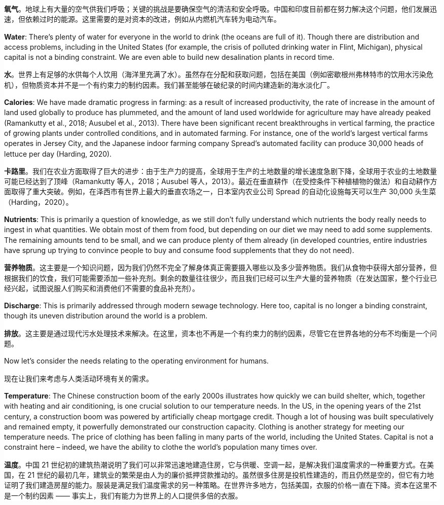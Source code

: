 **氧气**。地球上有大量的空气供我们呼吸；关键的挑战是要确保空气的清洁和安全呼吸。中国和印度目前都在努力解决这个问题，他们发展迅速，但依赖过时的能源。这里需要的是对资本的改进，例如从内燃机汽车转为电动汽车。


**Water**: There’s plenty of water for everyone in the world to drink (the oceans are full of it). Though there are distribution and access problems, including in the United States (for example, the crisis of polluted drinking water in Flint, Michigan), physical capital is not a binding constraint. We are even able to build new desalination plants in record time.

**水**。世界上有足够的水供每个人饮用（海洋里充满了水）。虽然存在分配和获取问题，包括在美国（例如密歇根州弗林特市的饮用水污染危机），但物质资本并不是一个有约束力的制约因素。我们甚至能够在破纪录的时间内建造新的海水淡化厂。


**Calories**: We have made dramatic progress in farming: as a result of increased productivity, the rate of increase in the amount of land used globally to produce has plummeted, and the amount of land used worldwide for agriculture may have already peaked (Ramankutty et al., 2018; Ausubel et al., 2013). There have been significant recent breakthroughs in vertical farming, the practice of growing plants under controlled conditions, and in automated farming. For instance, one of the world’s largest vertical farms operates in Jersey City, and the Japanese indoor farming company Spread’s automated facility can produce 30,000 heads of lettuce per day (Harding, 2020).

**卡路里**。我们在农业方面取得了巨大的进步：由于生产力的提高，全球用于生产的土地数量的增长速度急剧下降，全球用于农业的土地数量可能已经达到了顶峰（Ramankutty 等人，2018；Ausubel 等人，2013）。最近在垂直耕作（在受控条件下种植植物的做法）和自动耕作方面取得了重大突破。例如，在泽西市有世界上最大的垂直农场之一，日本室内农业公司 Spread 的自动化设施每天可以生产 30,000 头生菜（Harding，2020）。


**Nutrients**: This is primarily a question of knowledge, as we still don’t fully understand which nutrients the body really needs to ingest in what quantities. We obtain most of them from food, but depending on our diet we may need to add some supplements. The remaining amounts tend to be small, and we can produce plenty of them already (in developed countries, entire industries have sprung up trying to convince people to buy and consume food supplements that they do not need). 


**营养物质**。这主要是一个知识问题，因为我们仍然不完全了解身体真正需要摄入哪些以及多少营养物质。我们从食物中获得大部分营养，但根据我们的饮食，我们可能需要添加一些补充剂。剩余的数量往往很少，而且我们已经可以生产大量的营养物质（在发达国家，整个行业已经兴起，试图说服人们购买和消费他们不需要的食品补充剂）。

**Discharge**: This is primarily addressed through modern sewage technology. Here too, capital is no longer a binding constraint, though its uneven distribution around the world is a problem.

**排放**。这主要是通过现代污水处理技术来解决。在这里，资本也不再是一个有约束力的制约因素，尽管它在世界各地的分布不均衡是一个问题。



Now let’s consider the needs relating to the operating environment for humans.

现在让我们来考虑与人类活动环境有关的需求。


**Temperature**: The Chinese construction boom of the early 2000s illustrates how quickly we can build shelter, which, together with heating and air conditioning, is one crucial solution to our temperature needs. In the US, in the opening years of the 21st century, a construction boom was powered by artificially cheap mortgage credit. Though a lot of housing was built speculatively and remained empty, it powerfully demonstrated our construction capacity. Clothing is another strategy for meeting our temperature needs. The price of clothing has been falling in many parts of the world, including the United States. Capital is not a constraint here – indeed, we have the ability to clothe the world’s population many times over.

**温度**。中国 21 世纪初的建筑热潮说明了我们可以非常迅速地建造住房，它与供暖、空调一起，是解决我们温度需求的一种重要方式。在美国，在 21 世纪的最初几年，建筑业的繁荣是由人为的廉价抵押贷款推动的。虽然很多住房是投机性建造的，而且仍然是空的，但它有力地证明了我们建造房屋的能力。服装是满足我们温度需求的另一种策略。在世界许多地方，包括美国，衣服的价格一直在下降。资本在这里不是一个制约因素 —— 事实上，我们有能力为世界上的人口提供多倍的衣服。
